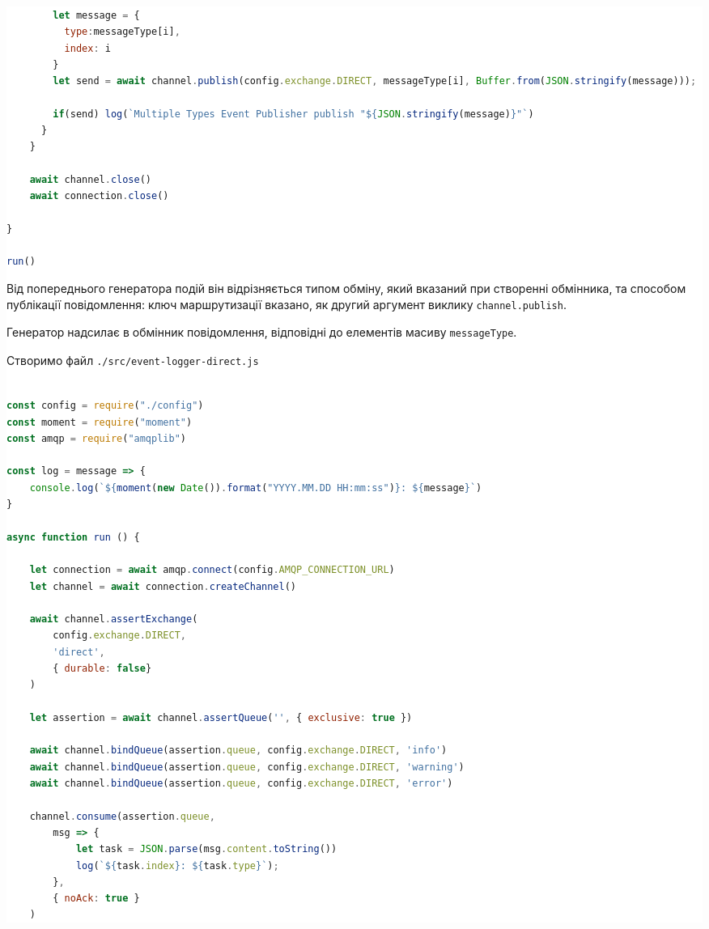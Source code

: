```js {29,40}
        let message = {
          type:messageType[i],
          index: i
        }
        let send = await channel.publish(config.exchange.DIRECT, messageType[i], Buffer.from(JSON.stringify(message)));
        
        if(send) log(`Multiple Types Event Publisher publish "${JSON.stringify(message)}"`) 
      }
    }
    
    await channel.close()
    await connection.close()
    
}

run()


```

Від попереднього генератора подій він відрізняється типом обміну, який вказаний при створенні обмінника, та способом
публікації повідомлення: ключ маршрутизації вказано, як другий аргумент виклику ```channel.publish```.

Генератор надсилає в обмінник повідомлення, відповідні до елементів масиву ```messageType```.


Створимо файл ```./src/event-logger-direct.js```

```js {23-25}

const config = require("./config")
const moment = require("moment")
const amqp = require("amqplib")

const log = message => {
    console.log(`${moment(new Date()).format("YYYY.MM.DD HH:mm:ss")}: ${message}`)
}

async function run () {
    
    let connection = await amqp.connect(config.AMQP_CONNECTION_URL)
    let channel = await connection.createChannel()

    await channel.assertExchange(
        config.exchange.DIRECT, 
        'direct', 
        { durable: false}
    )

    let assertion = await channel.assertQueue('', { exclusive: true })

    await channel.bindQueue(assertion.queue, config.exchange.DIRECT, 'info')
    await channel.bindQueue(assertion.queue, config.exchange.DIRECT, 'warning')
    await channel.bindQueue(assertion.queue, config.exchange.DIRECT, 'error')

    channel.consume(assertion.queue, 
        msg => {
            let task = JSON.parse(msg.content.toString())
            log(`${task.index}: ${task.type}`);
        }, 
        { noAck: true }
    )
```